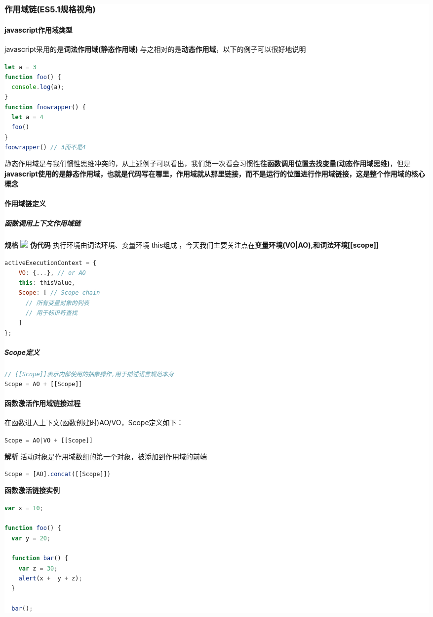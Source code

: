 
### 作用域链(ES5.1规格视角)

#### javascript作用域类型
javascript采用的是**词法作用域(静态作用域)** 与之相对的是**动态作用域**，以下的例子可以很好地说明
```js
let a = 3
function foo() {
  console.log(a); 
}
function foowrapper() {
  let a = 4
  foo()
}
foowrapper() // 3而不是4
```
静态作用域是与我们惯性思维冲突的，从上述例子可以看出，我们第一次看会习惯性**往函数调用位置去找变量(动态作用域思维)**，但是**javascript使用的是静态作用域，也就是代码写在哪里，作用域就从那里链接，而不是运行的位置进行作用域链接，这是整个作用域的核心概念**

#### 作用域链定义
##### 函数调用上下文作用域链
**规格**
![](https://user-gold-cdn.xitu.io/2019/4/23/16a47d904aff9eed?w=1406&h=285&f=png&s=98663)
**伪代码**
执行环境由词法环境、变量环境 this组成 ，今天我们主要关注点在**变量环境(VO|AO),和词法环境\[[scope]]**
```js
activeExecutionContext = {
    VO: {...}, // or AO
    this: thisValue,
    Scope: [ // Scope chain
      // 所有变量对象的列表
      // 用于标识符查找
    ]
};
```
##### Scope定义
```js
// [[Scope]]表示内部使用的抽象操作,用于描述语言规范本身
Scope = AO + [[Scope]]
```

#### 函数激活作用域链接过程
在函数进入上下文(函数创建时)AO/VO，Scope定义如下：
```js
Scope = AO|VO + [[Scope]]
```
**解析**
活动对象是作用域数组的第一个对象，被添加到作用域的前端
```js
Scope = [AO].concat([[Scope]])
```
**函数激活链接实例**
```js
var x = 10;
 
function foo() {
  var y = 20;
 
  function bar() {
    var z = 30;
    alert(x +  y + z);
  }
 
  bar();
```